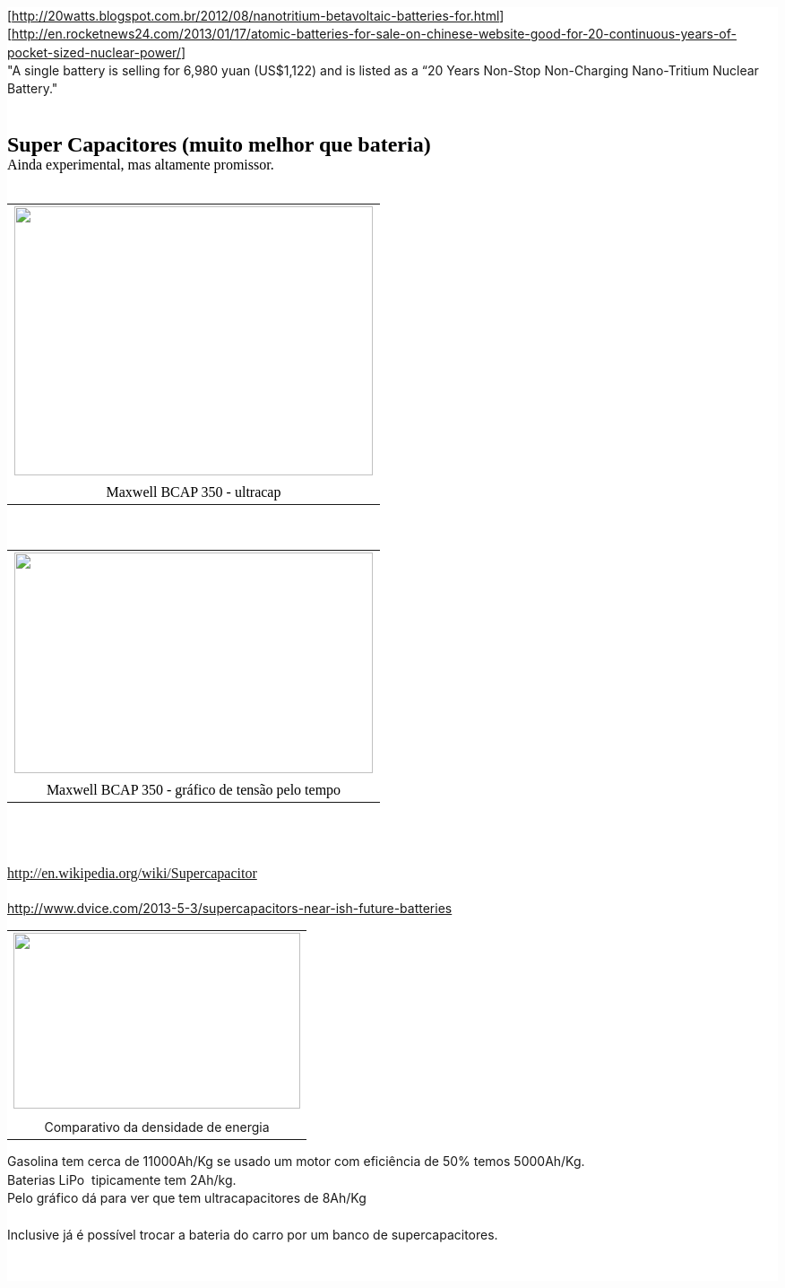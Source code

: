 </div>
[<a href="http://20watts.blogspot.com.br/2012/08/nanotritium-betavoltaic-batteries-for.html">http://20watts.blogspot.com.br/2012/08/nanotritium-betavoltaic-batteries-for.html</a>]<br/>
[<a href="http://en.rocketnews24.com/2013/01/17/atomic-batteries-for-sale-on-chinese-website-good-for-20-continuous-years-of-pocket-sized-nuclear-power/">http://en.rocketnews24.com/2013/01/17/atomic-batteries-for-sale-on-chinese-website-good-for-20-continuous-years-of-pocket-sized-nuclear-power/</a>]<br/>
"A single battery is selling for 6,980 yuan (US$1,122) and is listed as a “20 Years Non-Stop Non-Charging Nano-Tritium Nuclear Battery."<br/>
<br/>
<div style="-webkit-text-stroke-width: 0px; color: black; font-family: 'Times New Roman'; font-style: normal; font-variant: normal; letter-spacing: normal; line-height: normal; orphans: auto; text-align: start; text-indent: 0px; text-transform: none; white-space: normal; widows: auto; word-spacing: 0px;">
<div style="text-align: justify;">
<div style="font-size: medium; font-weight: normal; margin: 0px;">
<br/></div>
<div style="margin: 0px;">
<b><span style="font-size: x-large;">Super Capacitores (muito melhor que bateria)</span></b></div>
<div style="font-size: medium; font-weight: normal; margin: 0px;">
Ainda experimental, mas altamente promissor.<br/>
<br/>
<table align="center" cellpadding="0" cellspacing="0" class="tr-caption-container" style="margin-left: auto; margin-right: auto; text-align: center;"><tbody>
<tr><td style="text-align: center;"><a href="http://2.bp.blogspot.com/-PW2xU2xxGII/UlcETw45F5I/AAAAAAAAmds/yvOyJqqOR4Q/s1600/bcap350f1.JPG" imageanchor="1" style="margin-left: auto; margin-right: auto;"><img border="0" height="300" src="http://2.bp.blogspot.com/-PW2xU2xxGII/UlcETw45F5I/AAAAAAAAmds/yvOyJqqOR4Q/s400/bcap350f1.JPG" width="400"/></a></td></tr>
<tr><td class="tr-caption" style="text-align: center;">Maxwell BCAP 350 - ultracap</td></tr>
</tbody></table>
<br/>
<table align="center" cellpadding="0" cellspacing="0" class="tr-caption-container" style="margin-left: auto; margin-right: auto; text-align: center;"><tbody>
<tr><td style="text-align: center;"><a href="http://4.bp.blogspot.com/-1a8dMJHPOGA/UlcEWRhxsEI/AAAAAAAAmd0/N5Db8eqKg-g/s1600/bcap350-descarga.jpg" imageanchor="1" style="margin-left: auto; margin-right: auto;"><img border="0" height="246" src="http://4.bp.blogspot.com/-1a8dMJHPOGA/UlcEWRhxsEI/AAAAAAAAmd0/N5Db8eqKg-g/s400/bcap350-descarga.jpg" width="400"/></a></td></tr>
<tr><td class="tr-caption" style="text-align: center;">Maxwell BCAP 350 - gráfico de tensão pelo tempo</td></tr>
</tbody></table>
<br/>
<br/>
<br/>
<a href="http://en.wikipedia.org/wiki/Supercapacitor">http://en.wikipedia.org/wiki/Supercapacitor</a></div>
</div>
</div>
</div>

<div style="text-align: justify;">
<br/>
<a href="http://www.dvice.com/2013-5-3/supercapacitors-near-ish-future-batteries">http://www.dvice.com/2013-5-3/supercapacitors-near-ish-future-batteries</a><br/>
<table align="center" cellpadding="0" cellspacing="0" class="tr-caption-container" style="margin-left: auto; margin-right: auto; text-align: center;"><tbody>
<tr><td style="text-align: center;"><a href="http://1.bp.blogspot.com/-8q3xVCrPtUQ/Uj-g3kSy71I/AAAAAAAAlkw/OU2EJ7PcjiY/s1600/energy-density.jpg" imageanchor="1" style="margin-left: auto; margin-right: auto;"><img border="0" height="196" src="http://1.bp.blogspot.com/-8q3xVCrPtUQ/Uj-g3kSy71I/AAAAAAAAlkw/OU2EJ7PcjiY/s320/energy-density.jpg" width="320"/></a></td></tr>
<tr><td class="tr-caption" style="text-align: center;">Comparativo da densidade de energia</td></tr>
</tbody></table>
Gasolina tem cerca de 11000Ah/Kg se usado um motor com eficiência de 50% temos 5000Ah/Kg.<br/>
Baterias LiPo &nbsp;tipicamente tem 2Ah/kg.<br/>
Pelo gráfico dá para ver que tem ultracapacitores de 8Ah/Kg<br/>
<br/>
Inclusive já é possível trocar a bateria do carro por um banco de supercapacitores.<br/>
<br/>
<iframe allowfullscreen="" frameborder="0" height="315" src="//www.youtube.com/embed/z3x_kYq3mHM" width="560"></iframe>
<br/>
